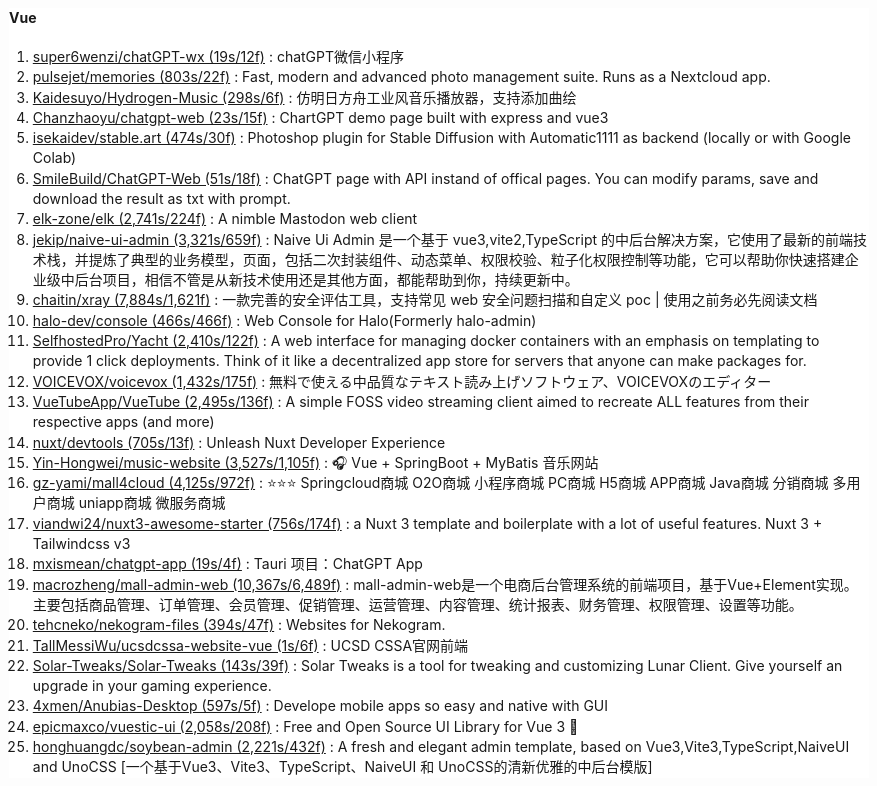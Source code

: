 #### Vue
1. [super6wenzi/chatGPT-wx (19s/12f)](https://github.com/super6wenzi/chatGPT-wx) : chatGPT微信小程序
2. [pulsejet/memories (803s/22f)](https://github.com/pulsejet/memories) : Fast, modern and advanced photo management suite. Runs as a Nextcloud app.
3. [Kaidesuyo/Hydrogen-Music (298s/6f)](https://github.com/Kaidesuyo/Hydrogen-Music) : 仿明日方舟工业风音乐播放器，支持添加曲绘
4. [Chanzhaoyu/chatgpt-web (23s/15f)](https://github.com/Chanzhaoyu/chatgpt-web) : ChartGPT demo page built with express and vue3
5. [isekaidev/stable.art (474s/30f)](https://github.com/isekaidev/stable.art) : Photoshop plugin for Stable Diffusion with Automatic1111 as backend (locally or with Google Colab)
6. [SmileBuild/ChatGPT-Web (51s/18f)](https://github.com/SmileBuild/ChatGPT-Web) : ChatGPT page with API instand of offical pages. You can modify params, save and download the result as txt with prompt.
7. [elk-zone/elk (2,741s/224f)](https://github.com/elk-zone/elk) : A nimble Mastodon web client
8. [jekip/naive-ui-admin (3,321s/659f)](https://github.com/jekip/naive-ui-admin) : Naive Ui Admin 是一个基于 vue3,vite2,TypeScript 的中后台解决方案，它使用了最新的前端技术栈，并提炼了典型的业务模型，页面，包括二次封装组件、动态菜单、权限校验、粒子化权限控制等功能，它可以帮助你快速搭建企业级中后台项目，相信不管是从新技术使用还是其他方面，都能帮助到你，持续更新中。
9. [chaitin/xray (7,884s/1,621f)](https://github.com/chaitin/xray) : 一款完善的安全评估工具，支持常见 web 安全问题扫描和自定义 poc | 使用之前务必先阅读文档
10. [halo-dev/console (466s/466f)](https://github.com/halo-dev/console) : Web Console for Halo(Formerly halo-admin)
11. [SelfhostedPro/Yacht (2,410s/122f)](https://github.com/SelfhostedPro/Yacht) : A web interface for managing docker containers with an emphasis on templating to provide 1 click deployments. Think of it like a decentralized app store for servers that anyone can make packages for.
12. [VOICEVOX/voicevox (1,432s/175f)](https://github.com/VOICEVOX/voicevox) : 無料で使える中品質なテキスト読み上げソフトウェア、VOICEVOXのエディター
13. [VueTubeApp/VueTube (2,495s/136f)](https://github.com/VueTubeApp/VueTube) : A simple FOSS video streaming client aimed to recreate ALL features from their respective apps (and more)
14. [nuxt/devtools (705s/13f)](https://github.com/nuxt/devtools) : Unleash Nuxt Developer Experience
15. [Yin-Hongwei/music-website (3,527s/1,105f)](https://github.com/Yin-Hongwei/music-website) : 🎧 Vue + SpringBoot + MyBatis 音乐网站
16. [gz-yami/mall4cloud (4,125s/972f)](https://github.com/gz-yami/mall4cloud) : ⭐️⭐️⭐️ Springcloud商城 O2O商城 小程序商城 PC商城 H5商城 APP商城 Java商城 分销商城 多用户商城 uniapp商城 微服务商城
17. [viandwi24/nuxt3-awesome-starter (756s/174f)](https://github.com/viandwi24/nuxt3-awesome-starter) : a Nuxt 3 template and boilerplate with a lot of useful features. Nuxt 3 + Tailwindcss v3
18. [mxismean/chatgpt-app (19s/4f)](https://github.com/mxismean/chatgpt-app) : Tauri 项目：ChatGPT App
19. [macrozheng/mall-admin-web (10,367s/6,489f)](https://github.com/macrozheng/mall-admin-web) : mall-admin-web是一个电商后台管理系统的前端项目，基于Vue+Element实现。 主要包括商品管理、订单管理、会员管理、促销管理、运营管理、内容管理、统计报表、财务管理、权限管理、设置等功能。
20. [tehcneko/nekogram-files (394s/47f)](https://github.com/tehcneko/nekogram-files) : Websites for Nekogram.
21. [TallMessiWu/ucsdcssa-website-vue (1s/6f)](https://github.com/TallMessiWu/ucsdcssa-website-vue) : UCSD CSSA官网前端
22. [Solar-Tweaks/Solar-Tweaks (143s/39f)](https://github.com/Solar-Tweaks/Solar-Tweaks) : Solar Tweaks is a tool for tweaking and customizing Lunar Client. Give yourself an upgrade in your gaming experience.
23. [4xmen/Anubias-Desktop (597s/5f)](https://github.com/4xmen/Anubias-Desktop) : Develope mobile apps so easy and native with GUI
24. [epicmaxco/vuestic-ui (2,058s/208f)](https://github.com/epicmaxco/vuestic-ui) : Free and Open Source UI Library for Vue 3 🤘
25. [honghuangdc/soybean-admin (2,221s/432f)](https://github.com/honghuangdc/soybean-admin) : A fresh and elegant admin template, based on Vue3,Vite3,TypeScript,NaiveUI and UnoCSS [一个基于Vue3、Vite3、TypeScript、NaiveUI 和 UnoCSS的清新优雅的中后台模版]
